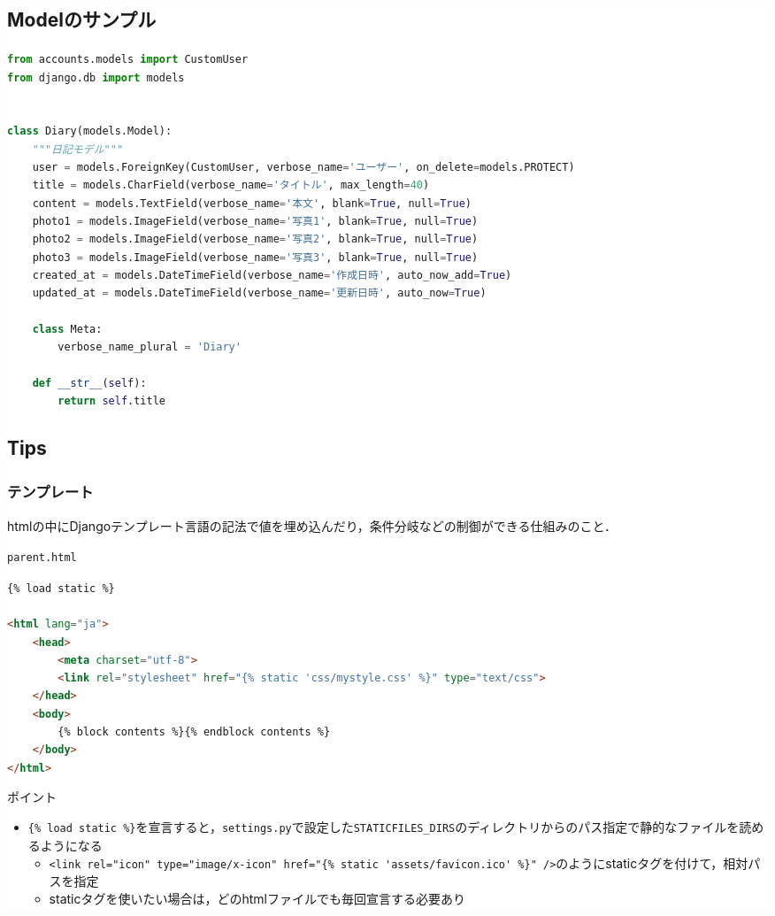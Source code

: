 
## Modelのサンプル

```python
from accounts.models import CustomUser
from django.db import models


class Diary(models.Model):
    """日記モデル"""
    user = models.ForeignKey(CustomUser, verbose_name='ユーザー', on_delete=models.PROTECT)
    title = models.CharField(verbose_name='タイトル', max_length=40)
    content = models.TextField(verbose_name='本文', blank=True, null=True)
    photo1 = models.ImageField(verbose_name='写真1', blank=True, null=True)
    photo2 = models.ImageField(verbose_name='写真2', blank=True, null=True)
    photo3 = models.ImageField(verbose_name='写真3', blank=True, null=True)
    created_at = models.DateTimeField(verbose_name='作成日時', auto_now_add=True)
    updated_at = models.DateTimeField(verbose_name='更新日時', auto_now=True)

    class Meta:
        verbose_name_plural = 'Diary'

    def __str__(self):
        return self.title
```



## Tips

### テンプレート


htmlの中にDjangoテンプレート言語の記法で値を埋め込んだり，条件分岐などの制御ができる仕組みのこと．


`parent.html`
```html
{% load static %}

<html lang="ja">
    <head>
        <meta charset="utf-8">
        <link rel="stylesheet" href="{% static 'css/mystyle.css' %}" type="text/css">
    </head>
    <body>
        {% block contents %}{% endblock contents %}
    </body>
</html>
```

ポイント
- `{% load static %}`を宣言すると，`settings.py`で設定した`STATICFILES_DIRS`のディレクトリからのパス指定で静的なファイルを読めるようになる
  - `<link rel="icon" type="image/x-icon" href="{% static 'assets/favicon.ico' %}" />`のようにstaticタグを付けて，相対パスを指定
  - staticタグを使いたい場合は，どのhtmlファイルでも毎回宣言する必要あり
